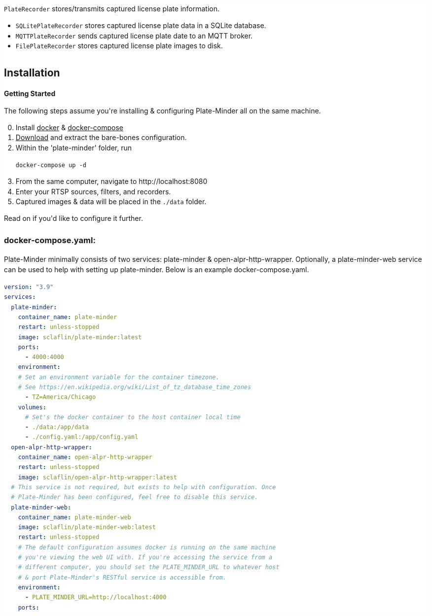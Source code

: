 `PlateRecorder` stores/transmits captured license plate information.
- `SQLitePlateRecorder` stores captured license plate data in a SQLite database.
- `MQTTPlateRecorder` sends captured license plate date to an MQTT broker.
- `FilePlateRecorder` stores captured license plate images to disk.

## Installation ##

**Getting Started**

The following steps assume you're installing & configuring Plate-Minder all on
the same machine.

0. Install [docker](https://docs.docker.com/engine/install/) & [docker-compose](https://docs.docker.com/compose/install/)
1. [Download](https://github.com/sclaflin/Plate-Minder/blob/master/examples/basic-install.zip)
   and extract the bare-bones configuration.
2. Within the 'plate-minder' folder, run
   ```
   docker-compose up -d
   ```
3. From the same computer, navigate to http://localhost:8080
4. Enter your RTSP sources, filters, and recorders.
5. Captured images & data will be placed in the `./data` folder.

Read on if you'd like to configure it further.

### docker-compose.yaml: ###

Plate-Minder minimally consists of two services: plate-minder &
open-alpr-http-wrapper. Optionally, a plate-minder-web service can be used to
help with setting up plate-minder. Below is an example docker-compose.yaml.

```yaml
version: "3.9"
services:
  plate-minder:
    container_name: plate-minder
    restart: unless-stopped
    image: sclaflin/plate-minder:latest
    ports:
      - 4000:4000
    environment:
    # Set an environment variable for the container timezone.
    # See https://en.wikipedia.org/wiki/List_of_tz_database_time_zones
      - TZ=America/Chicago
    volumes:
      # Set's the docker container to the host container local time
      - ./data:/app/data
      - ./config.yaml:/app/config.yaml
  open-alpr-http-wrapper:
    container_name: open-alpr-http-wrapper
    restart: unless-stopped
    image: sclaflin/open-alpr-http-wrapper:latest
  # This service is not required, but exists to help with configuration. Once 
  # Plate-Minder has been configured, feel free to disable this service.
  plate-minder-web:
    container_name: plate-minder-web
    image: sclaflin/plate-minder-web:latest
    restart: unless-stopped
    # The default configuration assumes docker is running on the same machine 
    # you're viewing the web UI with. If you're accessing the service from a
    # different computer, you should set the PLATE_MINDER_URL to whatever host 
    # & port Plate-Minder's RESTful service is accessible from.
    environment:
      - PLATE_MINDER_URL=http://localhost:4000
    ports:
```